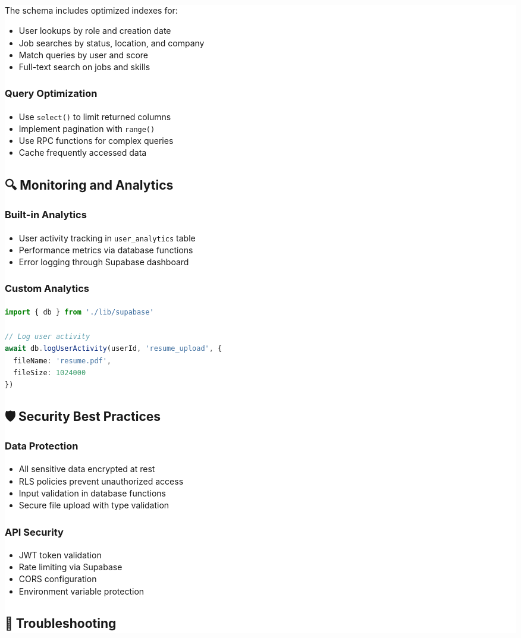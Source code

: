 The schema includes optimized indexes for:

- User lookups by role and creation date
- Job searches by status, location, and company
- Match queries by user and score
- Full-text search on jobs and skills

### Query Optimization

- Use `select()` to limit returned columns
- Implement pagination with `range()`
- Use RPC functions for complex queries
- Cache frequently accessed data

## 🔍 Monitoring and Analytics

### Built-in Analytics

- User activity tracking in `user_analytics` table
- Performance metrics via database functions
- Error logging through Supabase dashboard

### Custom Analytics

```typescript
import { db } from './lib/supabase'

// Log user activity
await db.logUserActivity(userId, 'resume_upload', {
  fileName: 'resume.pdf',
  fileSize: 1024000
})
```

## 🛡️ Security Best Practices

### Data Protection

- All sensitive data encrypted at rest
- RLS policies prevent unauthorized access
- Input validation in database functions
- Secure file upload with type validation

### API Security

- JWT token validation
- Rate limiting via Supabase
- CORS configuration
- Environment variable protection

## 🚨 Troubleshooting
